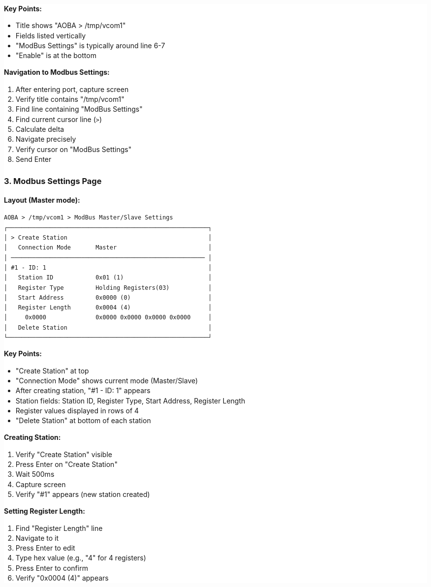 **Key Points:**
- Title shows "AOBA > /tmp/vcom1"
- Fields listed vertically
- "ModBus Settings" is typically around line 6-7
- "Enable" is at the bottom

**Navigation to Modbus Settings:**
1. After entering port, capture screen
2. Verify title contains "/tmp/vcom1"
3. Find line containing "ModBus Settings"
4. Find current cursor line (`>`)
5. Calculate delta
6. Navigate precisely
7. Verify cursor on "ModBus Settings"
8. Send Enter

### 3. Modbus Settings Page

**Layout (Master mode):**
```
AOBA > /tmp/vcom1 > ModBus Master/Slave Settings
┌─────────────────────────────────────────────────────────┐
│ > Create Station                                        │
│   Connection Mode       Master                          │
│ ─────────────────────────────────────────────────────── │
│ #1 - ID: 1                                              │
│   Station ID            0x01 (1)                        │
│   Register Type         Holding Registers(03)           │
│   Start Address         0x0000 (0)                      │
│   Register Length       0x0004 (4)                      │
│     0x0000              0x0000 0x0000 0x0000 0x0000     │
│   Delete Station                                        │
└─────────────────────────────────────────────────────────┘
```

**Key Points:**
- "Create Station" at top
- "Connection Mode" shows current mode (Master/Slave)
- After creating station, "#1 - ID: 1" appears
- Station fields: Station ID, Register Type, Start Address, Register Length
- Register values displayed in rows of 4
- "Delete Station" at bottom of each station

**Creating Station:**
1. Verify "Create Station" visible
2. Press Enter on "Create Station"
3. Wait 500ms
4. Capture screen
5. Verify "#1" appears (new station created)

**Setting Register Length:**
1. Find "Register Length" line
2. Navigate to it
3. Press Enter to edit
4. Type hex value (e.g., "4" for 4 registers)
5. Press Enter to confirm
6. Verify "0x0004 (4)" appears
